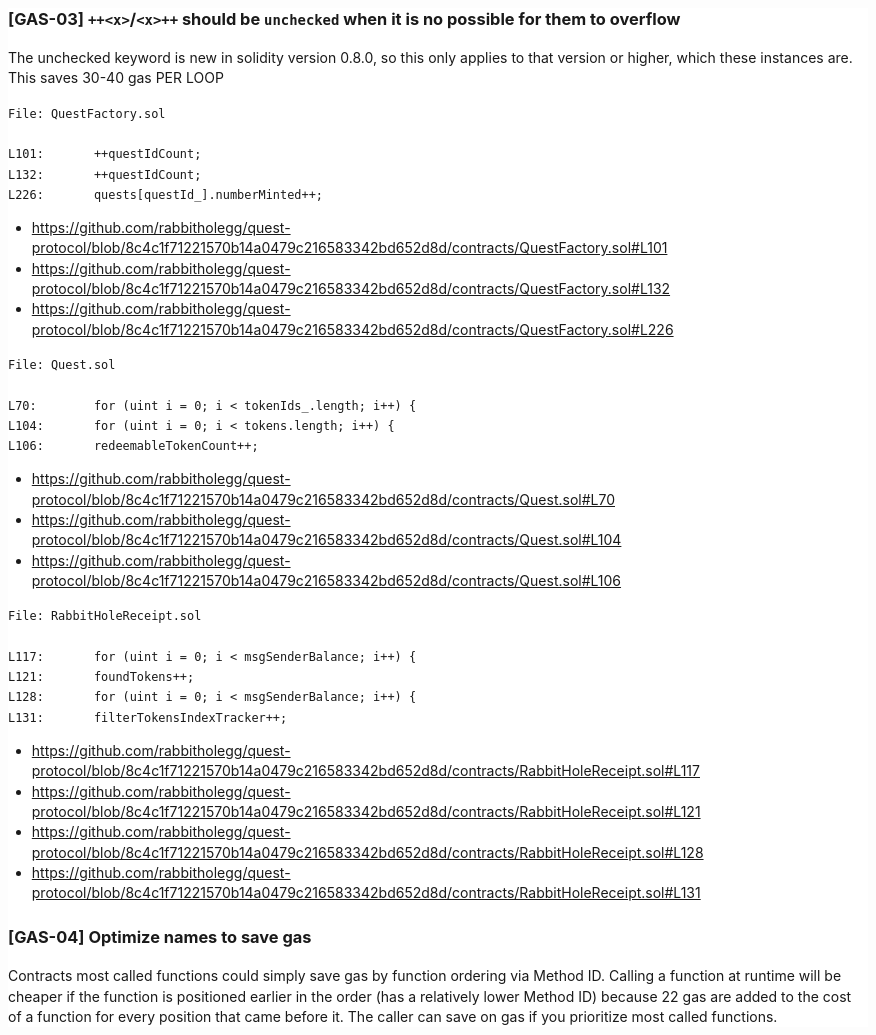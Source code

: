 ### [GAS-03]  `++<x>`/`<x>++` should be `unchecked` when it is no possible for them to overflow
The unchecked keyword is new in solidity version 0.8.0, so this only applies to that version or higher, which these instances are. This saves 30-40 gas PER LOOP
```solidity
File: QuestFactory.sol

L101:		++questIdCount;
L132:		++questIdCount;
L226:		quests[questId_].numberMinted++;
```
- https://github.com/rabbitholegg/quest-protocol/blob/8c4c1f71221570b14a0479c216583342bd652d8d/contracts/QuestFactory.sol#L101
- https://github.com/rabbitholegg/quest-protocol/blob/8c4c1f71221570b14a0479c216583342bd652d8d/contracts/QuestFactory.sol#L132
- https://github.com/rabbitholegg/quest-protocol/blob/8c4c1f71221570b14a0479c216583342bd652d8d/contracts/QuestFactory.sol#L226

```solidity
File: Quest.sol

L70:		for (uint i = 0; i < tokenIds_.length; i++) {
L104:		for (uint i = 0; i < tokens.length; i++) {
L106:		redeemableTokenCount++;
```
- https://github.com/rabbitholegg/quest-protocol/blob/8c4c1f71221570b14a0479c216583342bd652d8d/contracts/Quest.sol#L70
- https://github.com/rabbitholegg/quest-protocol/blob/8c4c1f71221570b14a0479c216583342bd652d8d/contracts/Quest.sol#L104
- https://github.com/rabbitholegg/quest-protocol/blob/8c4c1f71221570b14a0479c216583342bd652d8d/contracts/Quest.sol#L106
```solidity
File: RabbitHoleReceipt.sol

L117:		for (uint i = 0; i < msgSenderBalance; i++) {
L121:		foundTokens++;
L128:		for (uint i = 0; i < msgSenderBalance; i++) {
L131:		filterTokensIndexTracker++;
```
- https://github.com/rabbitholegg/quest-protocol/blob/8c4c1f71221570b14a0479c216583342bd652d8d/contracts/RabbitHoleReceipt.sol#L117
- https://github.com/rabbitholegg/quest-protocol/blob/8c4c1f71221570b14a0479c216583342bd652d8d/contracts/RabbitHoleReceipt.sol#L121
- https://github.com/rabbitholegg/quest-protocol/blob/8c4c1f71221570b14a0479c216583342bd652d8d/contracts/RabbitHoleReceipt.sol#L128
- https://github.com/rabbitholegg/quest-protocol/blob/8c4c1f71221570b14a0479c216583342bd652d8d/contracts/RabbitHoleReceipt.sol#L131

### [GAS-04]  Optimize names to save gas
Contracts most called functions could simply save gas by function ordering via Method ID. Calling a function at runtime will be cheaper if the function is positioned earlier in the order (has a relatively lower Method ID) because 22 gas are added to the cost of a function for every position that came before it. The caller can save on gas if you prioritize most called functions.
